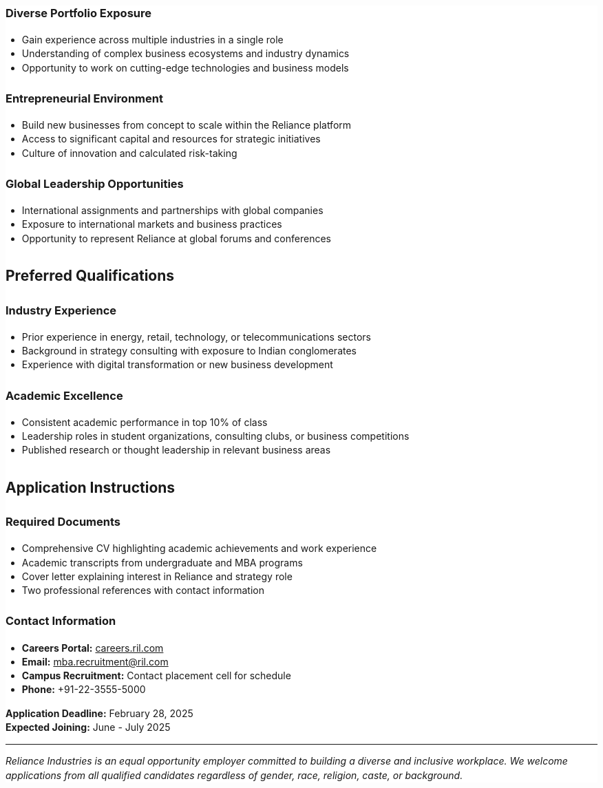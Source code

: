 ### Diverse Portfolio Exposure
- Gain experience across multiple industries in a single role
- Understanding of complex business ecosystems and industry dynamics
- Opportunity to work on cutting-edge technologies and business models

### Entrepreneurial Environment
- Build new businesses from concept to scale within the Reliance platform
- Access to significant capital and resources for strategic initiatives
- Culture of innovation and calculated risk-taking

### Global Leadership Opportunities
- International assignments and partnerships with global companies
- Exposure to international markets and business practices
- Opportunity to represent Reliance at global forums and conferences

## Preferred Qualifications

### Industry Experience
- Prior experience in energy, retail, technology, or telecommunications sectors
- Background in strategy consulting with exposure to Indian conglomerates
- Experience with digital transformation or new business development

### Academic Excellence
- Consistent academic performance in top 10% of class
- Leadership roles in student organizations, consulting clubs, or business competitions
- Published research or thought leadership in relevant business areas

## Application Instructions

### Required Documents
- Comprehensive CV highlighting academic achievements and work experience
- Academic transcripts from undergraduate and MBA programs
- Cover letter explaining interest in Reliance and strategy role
- Two professional references with contact information

### Contact Information
- **Careers Portal:** [careers.ril.com](https://careers.ril.com)
- **Email:** mba.recruitment@ril.com
- **Campus Recruitment:** Contact placement cell for schedule
- **Phone:** +91-22-3555-5000

**Application Deadline:** February 28, 2025  
**Expected Joining:** June - July 2025

---

*Reliance Industries is an equal opportunity employer committed to building a diverse and inclusive workplace. We welcome applications from all qualified candidates regardless of gender, race, religion, caste, or background.*